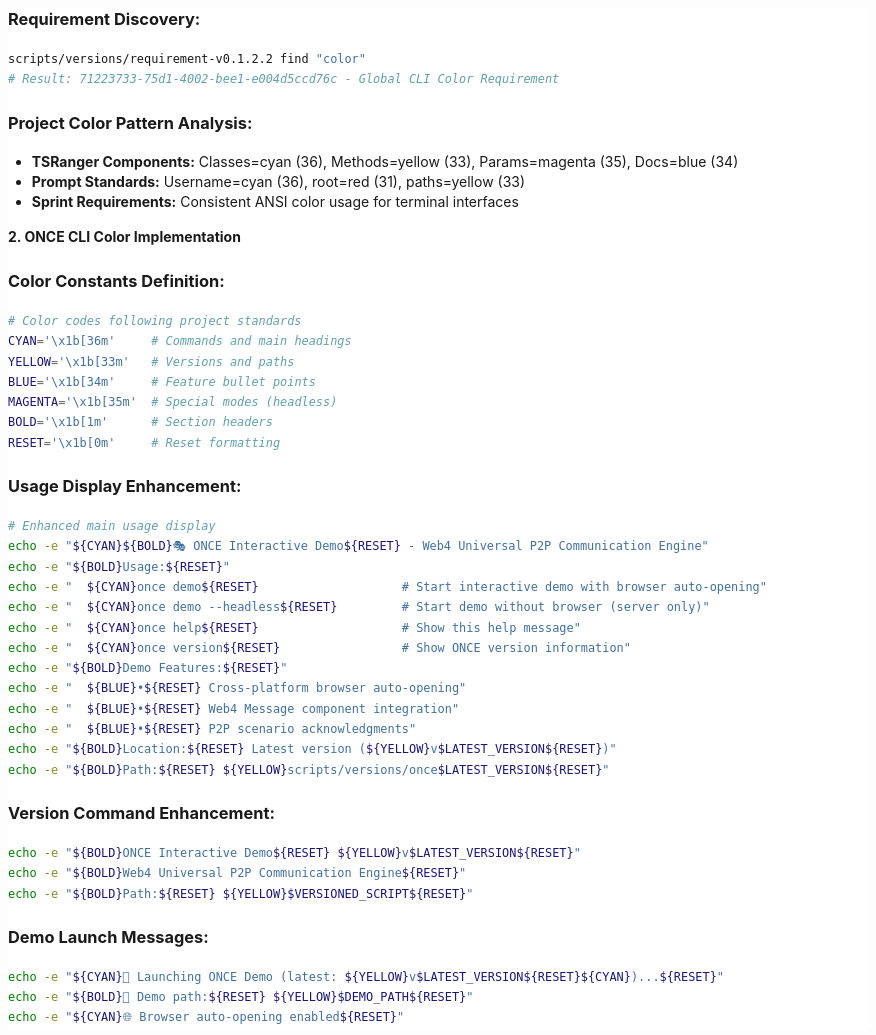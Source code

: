 ### **Requirement Discovery:**
```bash
scripts/versions/requirement-v0.1.2.2 find "color"
# Result: 71223733-75d1-4002-bee1-e004d5ccd76c - Global CLI Color Requirement
```

### **Project Color Pattern Analysis:**
- **TSRanger Components:** Classes=cyan (36), Methods=yellow (33), Params=magenta (35), Docs=blue (34)
- **Prompt Standards:** Username=cyan (36), root=red (31), paths=yellow (33)
- **Sprint Requirements:** Consistent ANSI color usage for terminal interfaces

**2. ONCE CLI Color Implementation**

### **Color Constants Definition:**
```bash
# Color codes following project standards
CYAN='\x1b[36m'     # Commands and main headings
YELLOW='\x1b[33m'   # Versions and paths
BLUE='\x1b[34m'     # Feature bullet points
MAGENTA='\x1b[35m'  # Special modes (headless)
BOLD='\x1b[1m'      # Section headers
RESET='\x1b[0m'     # Reset formatting
```

### **Usage Display Enhancement:**
```bash
# Enhanced main usage display
echo -e "${CYAN}${BOLD}🎭 ONCE Interactive Demo${RESET} - Web4 Universal P2P Communication Engine"
echo -e "${BOLD}Usage:${RESET}"
echo -e "  ${CYAN}once demo${RESET}                    # Start interactive demo with browser auto-opening"
echo -e "  ${CYAN}once demo --headless${RESET}         # Start demo without browser (server only)"
echo -e "  ${CYAN}once help${RESET}                    # Show this help message"
echo -e "  ${CYAN}once version${RESET}                 # Show ONCE version information"
echo -e "${BOLD}Demo Features:${RESET}"
echo -e "  ${BLUE}•${RESET} Cross-platform browser auto-opening"
echo -e "  ${BLUE}•${RESET} Web4 Message component integration"
echo -e "  ${BLUE}•${RESET} P2P scenario acknowledgments"
echo -e "${BOLD}Location:${RESET} Latest version (${YELLOW}v$LATEST_VERSION${RESET})"
echo -e "${BOLD}Path:${RESET} ${YELLOW}scripts/versions/once$LATEST_VERSION${RESET}"
```

### **Version Command Enhancement:**
```bash
echo -e "${BOLD}ONCE Interactive Demo${RESET} ${YELLOW}v$LATEST_VERSION${RESET}"
echo -e "${BOLD}Web4 Universal P2P Communication Engine${RESET}"
echo -e "${BOLD}Path:${RESET} ${YELLOW}$VERSIONED_SCRIPT${RESET}"
```

### **Demo Launch Messages:**
```bash
echo -e "${CYAN}🚀 Launching ONCE Demo (latest: ${YELLOW}v$LATEST_VERSION${RESET}${CYAN})...${RESET}"
echo -e "${BOLD}📁 Demo path:${RESET} ${YELLOW}$DEMO_PATH${RESET}"
echo -e "${CYAN}🌐 Browser auto-opening enabled${RESET}"
```
